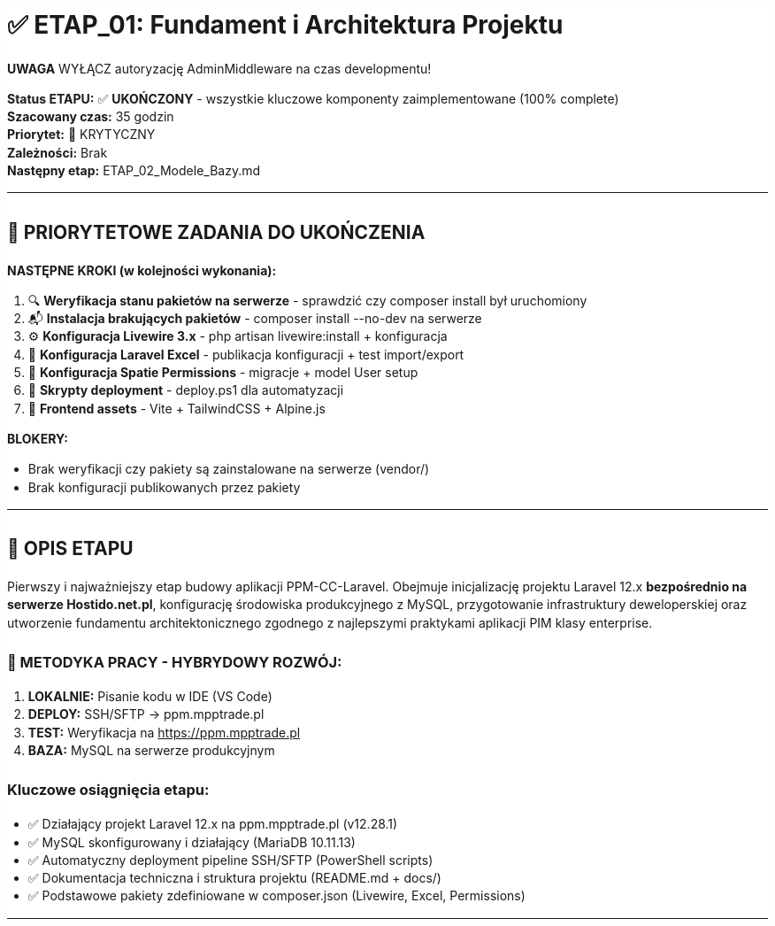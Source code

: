 # ✅ ETAP_01: Fundament i Architektura Projektu

**UWAGA** WYŁĄCZ autoryzację AdminMiddleware na czas developmentu!

**Status ETAPU:** ✅ **UKOŃCZONY** - wszystkie kluczowe komponenty zaimplementowane (100% complete)  
**Szacowany czas:** 35 godzin  
**Priorytet:** 🔴 KRYTYCZNY  
**Zależności:** Brak  
**Następny etap:** ETAP_02_Modele_Bazy.md  

---

## 🚨 PRIORYTETOWE ZADANIA DO UKOŃCZENIA

**NASTĘPNE KROKI (w kolejności wykonania):**

1. 🔍 **Weryfikacja stanu pakietów na serwerze** - sprawdzić czy composer install był uruchomiony
2. 📬 **Instalacja brakujących pakietów** - composer install --no-dev na serwerze
3. ⚙️ **Konfiguracja Livewire 3.x** - php artisan livewire:install + konfiguracja
4. 📄 **Konfiguracja Laravel Excel** - publikacja konfiguracji + test import/export
5. 🔐 **Konfiguracja Spatie Permissions** - migracje + model User setup
6. 🚀 **Skrypty deployment** - deploy.ps1 dla automatyzacji
7. 🎨 **Frontend assets** - Vite + TailwindCSS + Alpine.js

**BLOKERY:** 
- Brak weryfikacji czy pakiety są zainstalowane na serwerze (vendor/)
- Brak konfiguracji publikowanych przez pakiety

---

## 🎯 OPIS ETAPU

Pierwszy i najważniejszy etap budowy aplikacji PPM-CC-Laravel. Obejmuje inicjalizację projektu Laravel 12.x **bezpośrednio na serwerze Hostido.net.pl**, konfigurację środowiska produkcyjnego z MySQL, przygotowanie infrastruktury deweloperskiej oraz utworzenie fundamentu architektonicznego zgodnego z najlepszymi praktykami aplikacji PIM klasy enterprise.

### 🚀 METODYKA PRACY - HYBRYDOWY ROZWÓJ:
1. **LOKALNIE:** Pisanie kodu w IDE (VS Code)
2. **DEPLOY:** SSH/SFTP → ppm.mpptrade.pl
3. **TEST:** Weryfikacja na https://ppm.mpptrade.pl
4. **BAZA:** MySQL na serwerze produkcyjnym

### Kluczowe osiągnięcia etapu:
- ✅ Działający projekt Laravel 12.x na ppm.mpptrade.pl (v12.28.1)
- ✅ MySQL skonfigurowany i działający (MariaDB 10.11.13)
- ✅ Automatyczny deployment pipeline SSH/SFTP (PowerShell scripts)
- ✅ Dokumentacja techniczna i struktura projektu (README.md + docs/)
- ✅ Podstawowe pakiety zdefiniowane w composer.json (Livewire, Excel, Permissions)

---
